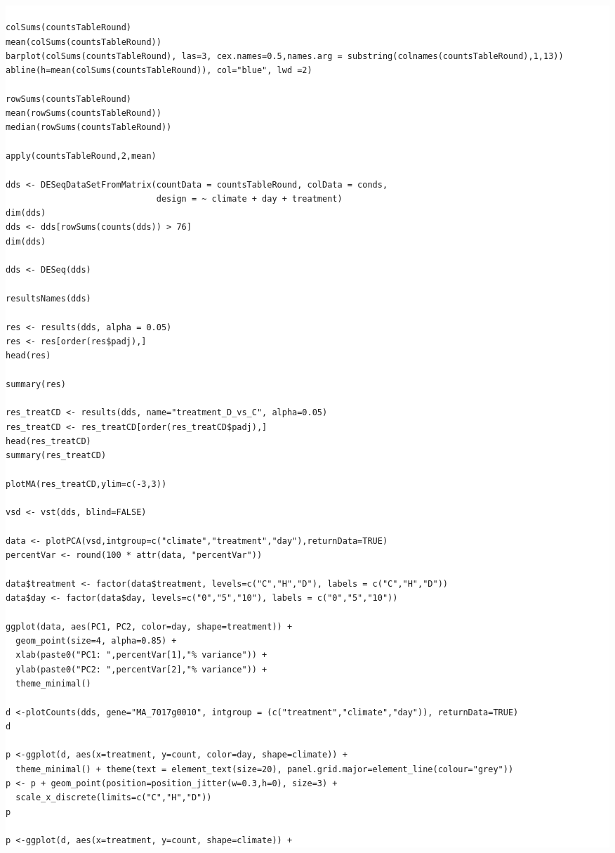```

colSums(countsTableRound)
mean(colSums(countsTableRound))
barplot(colSums(countsTableRound), las=3, cex.names=0.5,names.arg = substring(colnames(countsTableRound),1,13))
abline(h=mean(colSums(countsTableRound)), col="blue", lwd =2)

rowSums(countsTableRound)
mean(rowSums(countsTableRound))
median(rowSums(countsTableRound))

apply(countsTableRound,2,mean)

dds <- DESeqDataSetFromMatrix(countData = countsTableRound, colData = conds, 
                              design = ~ climate + day + treatment)
dim(dds)
dds <- dds[rowSums(counts(dds)) > 76]
dim(dds)

dds <- DESeq(dds)

resultsNames(dds)

res <- results(dds, alpha = 0.05)
res <- res[order(res$padj),]
head(res)

summary(res)

res_treatCD <- results(dds, name="treatment_D_vs_C", alpha=0.05)
res_treatCD <- res_treatCD[order(res_treatCD$padj),]
head(res_treatCD)
summary(res_treatCD)

plotMA(res_treatCD,ylim=c(-3,3))

vsd <- vst(dds, blind=FALSE)

data <- plotPCA(vsd,intgroup=c("climate","treatment","day"),returnData=TRUE)
percentVar <- round(100 * attr(data, "percentVar"))

data$treatment <- factor(data$treatment, levels=c("C","H","D"), labels = c("C","H","D"))
data$day <- factor(data$day, levels=c("0","5","10"), labels = c("0","5","10"))

ggplot(data, aes(PC1, PC2, color=day, shape=treatment)) +
  geom_point(size=4, alpha=0.85) +
  xlab(paste0("PC1: ",percentVar[1],"% variance")) +
  ylab(paste0("PC2: ",percentVar[2],"% variance")) +
  theme_minimal()

d <-plotCounts(dds, gene="MA_7017g0010", intgroup = (c("treatment","climate","day")), returnData=TRUE)
d

p <-ggplot(d, aes(x=treatment, y=count, color=day, shape=climate)) + 
  theme_minimal() + theme(text = element_text(size=20), panel.grid.major=element_line(colour="grey"))
p <- p + geom_point(position=position_jitter(w=0.3,h=0), size=3) +
  scale_x_discrete(limits=c("C","H","D"))
p

p <-ggplot(d, aes(x=treatment, y=count, shape=climate)) + 
```